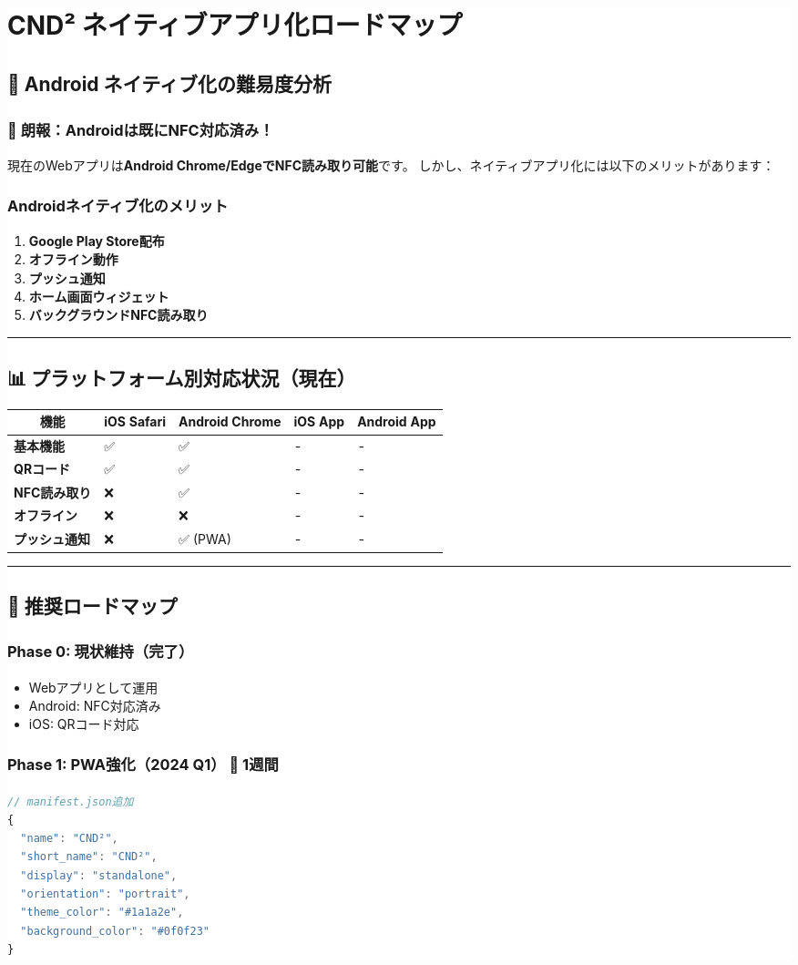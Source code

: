 # CND² ネイティブアプリ化ロードマップ

## 📱 Android ネイティブ化の難易度分析

### 🎉 **朗報：Androidは既にNFC対応済み！**

現在のWebアプリは**Android Chrome/EdgeでNFC読み取り可能**です。
しかし、ネイティブアプリ化には以下のメリットがあります：

### Androidネイティブ化のメリット
1. **Google Play Store配布**
2. **オフライン動作**
3. **プッシュ通知**
4. **ホーム画面ウィジェット**
5. **バックグラウンドNFC読み取り**

---

## 📊 プラットフォーム別対応状況（現在）

| 機能 | iOS Safari | Android Chrome | iOS App | Android App |
|------|------------|----------------|---------|-------------|
| **基本機能** | ✅ | ✅ | - | - |
| **QRコード** | ✅ | ✅ | - | - |
| **NFC読み取り** | ❌ | ✅ | - | - |
| **オフライン** | ❌ | ❌ | - | - |
| **プッシュ通知** | ❌ | ✅ (PWA) | - | - |

---

## 🚀 推奨ロードマップ

### **Phase 0: 現状維持（完了）**
- Webアプリとして運用
- Android: NFC対応済み
- iOS: QRコード対応

### **Phase 1: PWA強化（2024 Q1）** 📅 1週間
```javascript
// manifest.json追加
{
  "name": "CND²",
  "short_name": "CND²",
  "display": "standalone",
  "orientation": "portrait",
  "theme_color": "#1a1a2e",
  "background_color": "#0f0f23"
}
```
